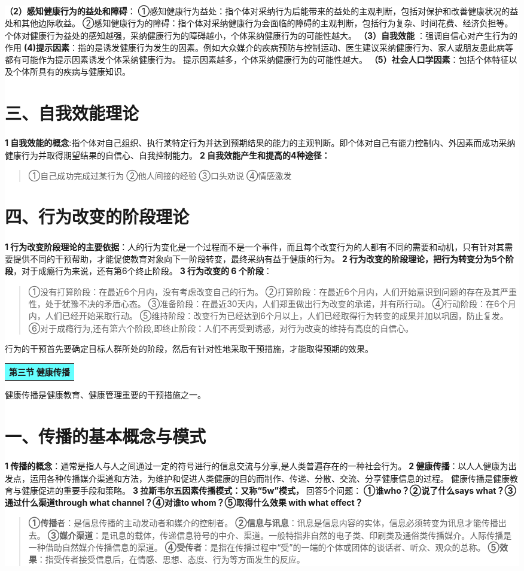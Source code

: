 **（2）感知健康行为的益处和障碍**：
 ①感知健康行为益处：指个体对采纳行为后能带来的益处的主观判断，包括对保护和改善健康状况的益处和其他边际收益。 
②感知健康行为的障碍：指个体对采纳健康行为会面临的障碍的主观判断，包括行为复杂、时间花费、经济负担等。
个体对健康行为益处的感知越强，采纳健康行为的障碍越小，个体采纳健康行为的可能性越大。
**（3）自我效能**  ：强调自信心对产生行为的作用
**(4)提示因素**：指的是诱发健康行为发生的因素。例如大众媒介的疾病预防与控制运动、医生建议采纳健康行为、家人或朋友患此病等都有可能作为提示因素诱发个体采纳健康行为。
提示因素越多，个体采纳健康行为的可能性越大。
**（5）社会人口学因素**：包括个体特征以及个体所具有的疾病与健康知识。
# 三、自我效能理论
**1 自我效能的概念**:指个体对自己组织、执行某特定行为并达到预期结果的能力的主观判断。即个体对自己有能力控制内、外因素而成功采纳健康行为并取得期望结果的自信心、自我控制能力。
**2 自我效能产生和提高的4种途径：**
> ①自己成功完成过某行为
> ②他人间接的经验
> ③口头劝说
> ④情感激发

# 四、行为改变的阶段理论
**1 行为改变阶段理论的主要依据**：人的行为变化是一个过程而不是一个事件，而且每个改变行为的人都有不同的需要和动机，只有针对其需要提供不同的干预帮助，才能促使教育对象向下一阶段转变，最终采纳有益于健康的行为。
**2 行为改变的阶段理论，把行为转变分为5个阶段**，对于成瘾行为来说，还有第6个终止阶段。
**3 行为改变的 6 个阶段**：
> ①没有打算阶段：在最近6个月内，没有考虑改变自己的行为。 
> ②打算阶段：在最近6个月内，人们开始意识到问题的存在及其严重性，处于犹豫不决的矛盾心态。 
> ③准备阶段：在最近30天内，人们郑重做出行为改变的承诺，并有所行动。
> ④行动阶段：在6个月内，人们已经开始采取行动。
> ⑤维持阶段：改变行为已经达到6个月以上，人们已经取得行为转变的成果并加以巩固，防止复发。 
> ⑥对于成瘾行为,还有第六个阶段,即终止阶段：人们不再受到诱惑，对行为改变的维持有高度的自信心。

行为的干预首先要确定目标人群所处的阶段，然后有针对性地采取干预措施，才能取得预期的效果。
<escape>
 <table>
  <tr>
   <th bgcolor=#66FFFF >第三节   健康传播
   </th>
  </tr>
 </table>
 </escape> 

健康传播是健康教育、健康管理重要的干预措施之一。
# 一、传播的基本概念与模式
**1 传播的概念**：通常是指人与人之间通过一定的符号进行的信息交流与分享,是人类普遍存在的一种社会行为。
**2 健康传播**：以人人健康为出发点，运用各种传播媒介渠道和方法，为维护和促进人类健康的目的而制作、传递、分散、交流、分享健康信息的过程。
健康传播是健康教育与健康促进的重要手段和策略。
**3 拉斯韦尔五因素传播模式：又称“5w”模式，**
回答5个问题：
**①谁who？②说了什么says what？③通过什么渠道through what channel？④对谁to whom？⑤取得什么效果 with what effect？**
> **①传播**者：是信息传播的主动发动者和媒介的控制者。
> **②信息与讯息**：讯息是信息内容的实体，信息必须转变为讯息才能传播出去。
> **③媒介渠道**：是讯息的载体，传递信息符号的中介、渠道。一般特指非自然的电子类、印刷类及通俗类传播媒介。人际传播是一种借助自然媒介传播信息的渠道。
> **④受传者**：是指在传播过程中“受”的一端的个体或团体的谈话者、听众、观众的总称。
> **⑤效果**：指受传者接受信息后，在情感、思想、态度、行为等方面发生的反应。
